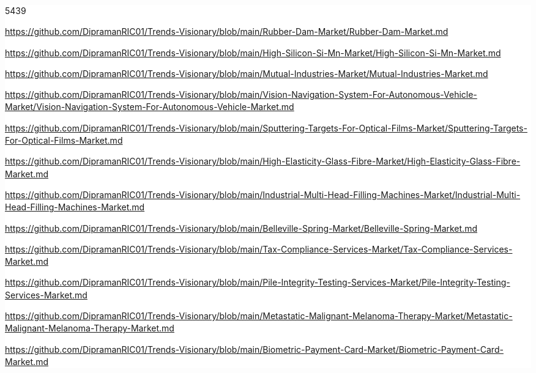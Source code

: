 5439</p><p><a href="https://github.com/DipramanRIC01/Trends-Visionary/blob/main/Rubber-Dam-Market/Rubber-Dam-Market.md">https://github.com/DipramanRIC01/Trends-Visionary/blob/main/Rubber-Dam-Market/Rubber-Dam-Market.md</a></p><p><a href="https://github.com/DipramanRIC01/Trends-Visionary/blob/main/High-Silicon-Si-Mn-Market/High-Silicon-Si-Mn-Market.md">https://github.com/DipramanRIC01/Trends-Visionary/blob/main/High-Silicon-Si-Mn-Market/High-Silicon-Si-Mn-Market.md</a></p><p><a href="https://github.com/DipramanRIC01/Trends-Visionary/blob/main/Mutual-Industries-Market/Mutual-Industries-Market.md">https://github.com/DipramanRIC01/Trends-Visionary/blob/main/Mutual-Industries-Market/Mutual-Industries-Market.md</a></p><p><a href="https://github.com/DipramanRIC01/Trends-Visionary/blob/main/Vision-Navigation-System-For-Autonomous-Vehicle-Market/Vision-Navigation-System-For-Autonomous-Vehicle-Market.md">https://github.com/DipramanRIC01/Trends-Visionary/blob/main/Vision-Navigation-System-For-Autonomous-Vehicle-Market/Vision-Navigation-System-For-Autonomous-Vehicle-Market.md</a></p><p><a href="https://github.com/DipramanRIC01/Trends-Visionary/blob/main/Sputtering-Targets-For-Optical-Films-Market/Sputtering-Targets-For-Optical-Films-Market.md">https://github.com/DipramanRIC01/Trends-Visionary/blob/main/Sputtering-Targets-For-Optical-Films-Market/Sputtering-Targets-For-Optical-Films-Market.md</a></p><p><a href="https://github.com/DipramanRIC01/Trends-Visionary/blob/main/High-Elasticity-Glass-Fibre-Market/High-Elasticity-Glass-Fibre-Market.md">https://github.com/DipramanRIC01/Trends-Visionary/blob/main/High-Elasticity-Glass-Fibre-Market/High-Elasticity-Glass-Fibre-Market.md</a></p><p><a href="https://github.com/DipramanRIC01/Trends-Visionary/blob/main/Industrial-Multi-Head-Filling-Machines-Market/Industrial-Multi-Head-Filling-Machines-Market.md">https://github.com/DipramanRIC01/Trends-Visionary/blob/main/Industrial-Multi-Head-Filling-Machines-Market/Industrial-Multi-Head-Filling-Machines-Market.md</a></p><p><a href="https://github.com/DipramanRIC01/Trends-Visionary/blob/main/Belleville-Spring-Market/Belleville-Spring-Market.md">https://github.com/DipramanRIC01/Trends-Visionary/blob/main/Belleville-Spring-Market/Belleville-Spring-Market.md</a></p><p><a href="https://github.com/DipramanRIC01/Trends-Visionary/blob/main/Tax-Compliance-Services-Market/Tax-Compliance-Services-Market.md">https://github.com/DipramanRIC01/Trends-Visionary/blob/main/Tax-Compliance-Services-Market/Tax-Compliance-Services-Market.md</a></p><p><a href="https://github.com/DipramanRIC01/Trends-Visionary/blob/main/Pile-Integrity-Testing-Services-Market/Pile-Integrity-Testing-Services-Market.md">https://github.com/DipramanRIC01/Trends-Visionary/blob/main/Pile-Integrity-Testing-Services-Market/Pile-Integrity-Testing-Services-Market.md</a></p><p><a href="https://github.com/DipramanRIC01/Trends-Visionary/blob/main/Metastatic-Malignant-Melanoma-Therapy-Market/Metastatic-Malignant-Melanoma-Therapy-Market.md">https://github.com/DipramanRIC01/Trends-Visionary/blob/main/Metastatic-Malignant-Melanoma-Therapy-Market/Metastatic-Malignant-Melanoma-Therapy-Market.md</a></p><p><a href="https://github.com/DipramanRIC01/Trends-Visionary/blob/main/Biometric-Payment-Card-Market/Biometric-Payment-Card-Market.md">https://github.com/DipramanRIC01/Trends-Visionary/blob/main/Biometric-Payment-Card-Market/Biometric-Payment-Card-Market.md</a></p>
